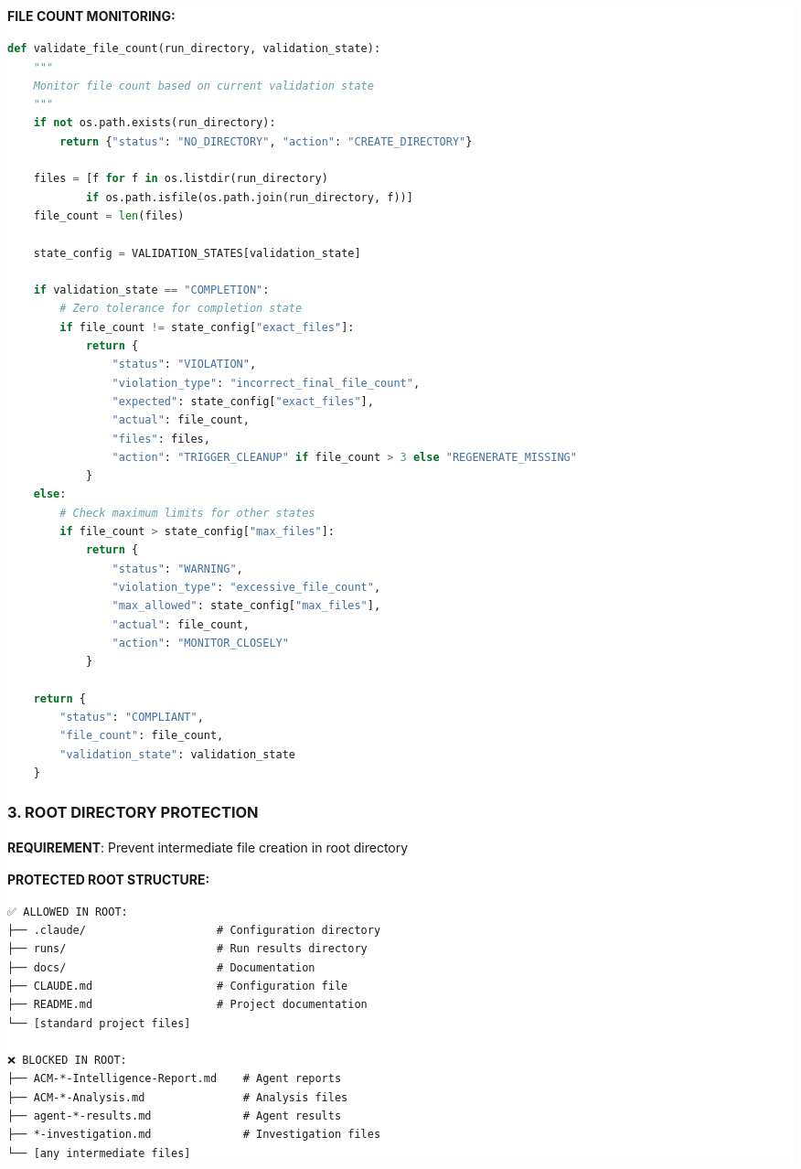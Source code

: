 **FILE COUNT MONITORING:**
```python
def validate_file_count(run_directory, validation_state):
    """
    Monitor file count based on current validation state
    """
    if not os.path.exists(run_directory):
        return {"status": "NO_DIRECTORY", "action": "CREATE_DIRECTORY"}
    
    files = [f for f in os.listdir(run_directory) 
            if os.path.isfile(os.path.join(run_directory, f))]
    file_count = len(files)
    
    state_config = VALIDATION_STATES[validation_state]
    
    if validation_state == "COMPLETION":
        # Zero tolerance for completion state
        if file_count != state_config["exact_files"]:
            return {
                "status": "VIOLATION",
                "violation_type": "incorrect_final_file_count",
                "expected": state_config["exact_files"],
                "actual": file_count,
                "files": files,
                "action": "TRIGGER_CLEANUP" if file_count > 3 else "REGENERATE_MISSING"
            }
    else:
        # Check maximum limits for other states
        if file_count > state_config["max_files"]:
            return {
                "status": "WARNING",
                "violation_type": "excessive_file_count",
                "max_allowed": state_config["max_files"],
                "actual": file_count,
                "action": "MONITOR_CLOSELY"
            }
    
    return {
        "status": "COMPLIANT",
        "file_count": file_count,
        "validation_state": validation_state
    }
```

### **3. ROOT DIRECTORY PROTECTION**

**REQUIREMENT**: Prevent intermediate file creation in root directory

**PROTECTED ROOT STRUCTURE:**
```
✅ ALLOWED IN ROOT:
├── .claude/                    # Configuration directory
├── runs/                       # Run results directory
├── docs/                       # Documentation
├── CLAUDE.md                   # Configuration file
├── README.md                   # Project documentation
└── [standard project files]

❌ BLOCKED IN ROOT:
├── ACM-*-Intelligence-Report.md    # Agent reports
├── ACM-*-Analysis.md               # Analysis files
├── agent-*-results.md              # Agent results
├── *-investigation.md              # Investigation files
└── [any intermediate files]
```